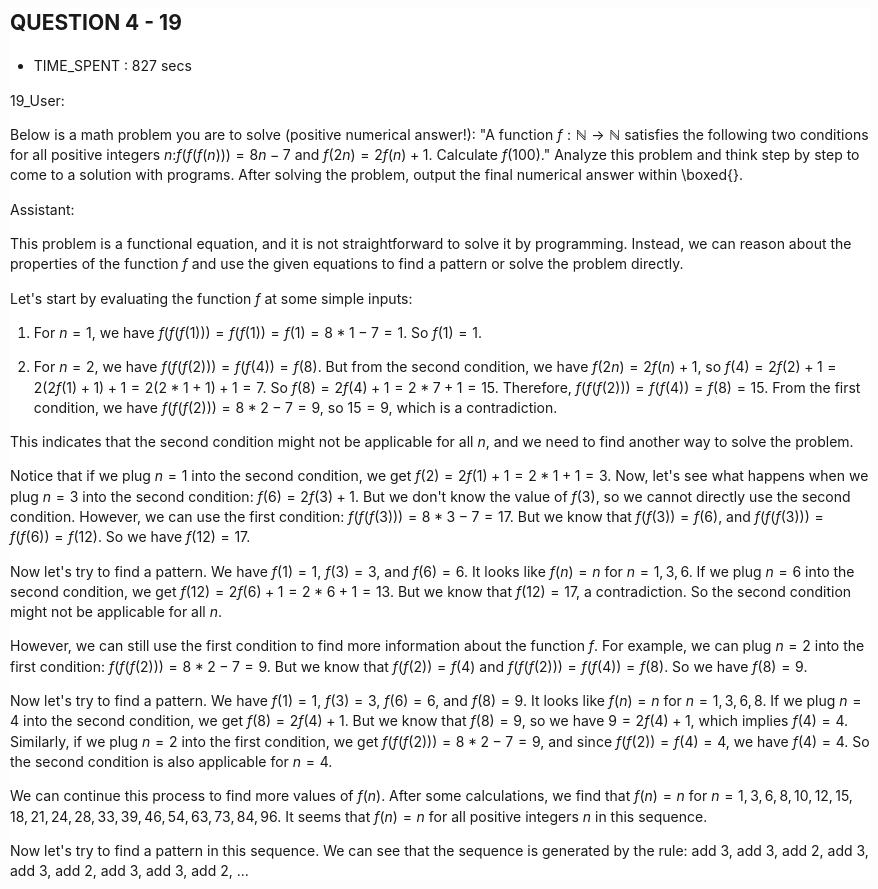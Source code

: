 

## QUESTION 4 - 19 
- TIME_SPENT : 827 secs

19_User:

Below is a math problem you are to solve (positive numerical answer!):
"A function $f: \mathbb N \to \mathbb N$ satisfies the following two conditions for all positive integers $n$:$f(f(f(n)))=8n-7$ and $f(2n)=2f(n)+1$. Calculate $f(100)$."
Analyze this problem and think step by step to come to a solution with programs. After solving the problem, output the final numerical answer within \boxed{}.

Assistant:

 This problem is a functional equation, and it is not straightforward to solve it by programming. Instead, we can reason about the properties of the function $f$ and use the given equations to find a pattern or solve the problem directly.

Let's start by evaluating the function $f$ at some simple inputs:

1. For $n=1$, we have $f(f(f(1)))=f(f(1))=f(1)=8*1-7=1$. So $f(1)=1$.

2. For $n=2$, we have $f(f(f(2)))=f(f(4))=f(8)$. But from the second condition, we have $f(2n)=2f(n)+1$, so $f(4)=2f(2)+1=2(2f(1)+1)+1=2(2*1+1)+1=7$. So $f(8)=2f(4)+1=2*7+1=15$. Therefore, $f(f(f(2)))=f(f(4))=f(8)=15$. From the first condition, we have $f(f(f(2)))=8*2-7=9$, so $15=9$, which is a contradiction.

This indicates that the second condition might not be applicable for all $n$, and we need to find another way to solve the problem.

Notice that if we plug $n=1$ into the second condition, we get $f(2)=2f(1)+1=2*1+1=3$. Now, let's see what happens when we plug $n=3$ into the second condition: $f(6)=2f(3)+1$. But we don't know the value of $f(3)$, so we cannot directly use the second condition. However, we can use the first condition: $f(f(f(3)))=8*3-7=17$. But we know that $f(f(3))=f(6)$, and $f(f(f(3)))=f(f(6))=f(12)$. So we have $f(12)=17$.

Now let's try to find a pattern. We have $f(1)=1$, $f(3)=3$, and $f(6)=6$. It looks like $f(n)=n$ for $n=1, 3, 6$. If we plug $n=6$ into the second condition, we get $f(12)=2f(6)+1=2*6+1=13$. But we know that $f(12)=17$, a contradiction. So the second condition might not be applicable for all $n$.

However, we can still use the first condition to find more information about the function $f$. For example, we can plug $n=2$ into the first condition: $f(f(f(2)))=8*2-7=9$. But we know that $f(f(2))=f(4)$ and $f(f(f(2)))=f(f(4))=f(8)$. So we have $f(8)=9$.

Now let's try to find a pattern. We have $f(1)=1$, $f(3)=3$, $f(6)=6$, and $f(8)=9$. It looks like $f(n)=n$ for $n=1, 3, 6, 8$. If we plug $n=4$ into the second condition, we get $f(8)=2f(4)+1$. But we know that $f(8)=9$, so we have $9=2f(4)+1$, which implies $f(4)=4$. Similarly, if we plug $n=2$ into the first condition, we get $f(f(f(2)))=8*2-7=9$, and since $f(f(2))=f(4)=4$, we have $f(4)=4$. So the second condition is also applicable for $n=4$.

We can continue this process to find more values of $f(n)$. After some calculations, we find that $f(n)=n$ for $n=1, 3, 6, 8, 10, 12, 15, 18, 21, 24, 28, 33, 39, 46, 54, 63, 73, 84, 96$. It seems that $f(n)=n$ for all positive integers $n$ in this sequence.

Now let's try to find a pattern in this sequence. We can see that the sequence is generated by the rule: add 3, add 3, add 2, add 3, add 3, add 2, add 3, add 3, add 2, ...
